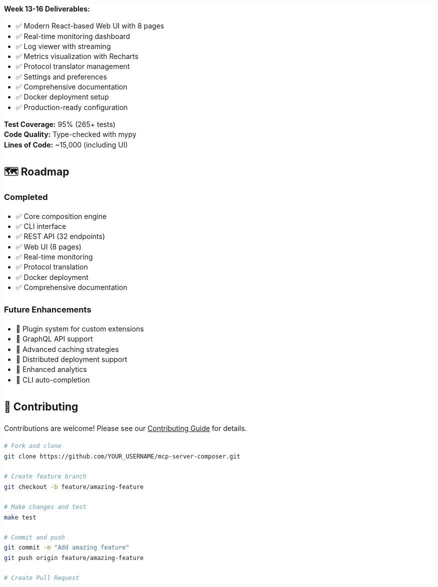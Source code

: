 **Week 13-16 Deliverables:**
- ✅ Modern React-based Web UI with 8 pages
- ✅ Real-time monitoring dashboard
- ✅ Log viewer with streaming
- ✅ Metrics visualization with Recharts
- ✅ Protocol translator management
- ✅ Settings and preferences
- ✅ Comprehensive documentation
- ✅ Docker deployment setup
- ✅ Production-ready configuration

**Test Coverage:** 95% (265+ tests)  
**Code Quality:** Type-checked with mypy  
**Lines of Code:** ~15,000 (including UI)

## 🗺️ Roadmap

### Completed
- ✅ Core composition engine
- ✅ CLI interface
- ✅ REST API (32 endpoints)
- ✅ Web UI (8 pages)
- ✅ Real-time monitoring
- ✅ Protocol translation
- ✅ Docker deployment
- ✅ Comprehensive documentation

### Future Enhancements
- 🔄 Plugin system for custom extensions
- 🔄 GraphQL API support
- 🔄 Advanced caching strategies
- 🔄 Distributed deployment support
- 🔄 Enhanced analytics
- 🔄 CLI auto-completion

## 🤝 Contributing

Contributions are welcome! Please see our [Contributing Guide](CONTRIBUTING.md) for details.

```bash
# Fork and clone
git clone https://github.com/YOUR_USERNAME/mcp-server-composer.git

# Create feature branch
git checkout -b feature/amazing-feature

# Make changes and test
make test

# Commit and push
git commit -m "Add amazing feature"
git push origin feature/amazing-feature

# Create Pull Request
```
